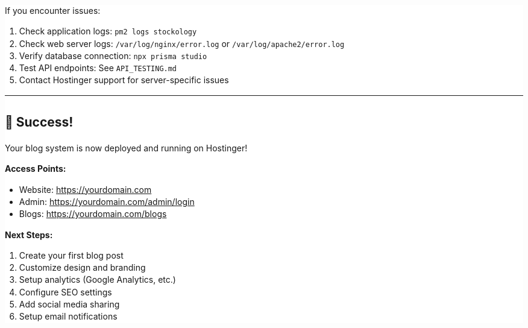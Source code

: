 If you encounter issues:

1. Check application logs: `pm2 logs stockology`
2. Check web server logs: `/var/log/nginx/error.log` or `/var/log/apache2/error.log`
3. Verify database connection: `npx prisma studio`
4. Test API endpoints: See `API_TESTING.md`
5. Contact Hostinger support for server-specific issues

---

## 🎉 Success!

Your blog system is now deployed and running on Hostinger!

**Access Points:**
- Website: https://yourdomain.com
- Admin: https://yourdomain.com/admin/login
- Blogs: https://yourdomain.com/blogs

**Next Steps:**
1. Create your first blog post
2. Customize design and branding
3. Setup analytics (Google Analytics, etc.)
4. Configure SEO settings
5. Add social media sharing
6. Setup email notifications
